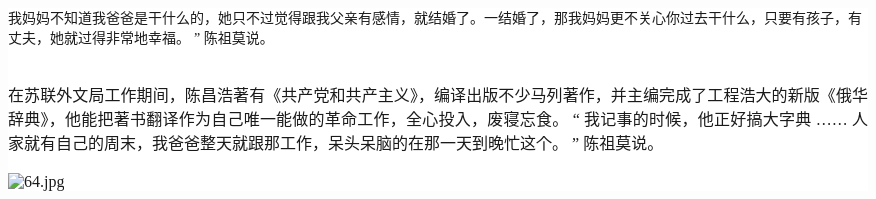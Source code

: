   </span>
<span class="s1" style="font-kerning: none;">
   我妈妈不知道我爸爸是干什么的，她只不过觉得跟我父亲有感情，就结婚了。一结婚了，那我妈妈更不关心你过去干什么，只要有孩子，有丈夫，她就过得非常地幸福。
  </span>
<span class="s2" style='font-variant-numeric: normal; font-variant-east-asian: normal; font-stretch: normal; line-height: normal; font-family: "Trebuchet MS"; font-kerning: none;'>
   ”
  </span>
<span class="s1" style="font-kerning: none;">
   陈祖莫说。
  </span>
</p>
<p class="p1" style='margin: 0px; text-align: justify; font-variant-numeric: normal; font-variant-east-asian: normal; font-stretch: normal; font-size: 16px; line-height: normal; font-family: "Trebuchet MS"; -webkit-text-stroke-color: rgb(0, 0, 0); min-height: 19px;'>
<span class="s1" style="font-kerning: none;">
</span>
<br/>
</p>
<p class="p2" style='margin: 0px; text-align: justify; font-variant-numeric: normal; font-variant-east-asian: normal; font-stretch: normal; font-size: 16px; line-height: normal; font-family: "PingFang SC"; -webkit-text-stroke-color: rgb(0, 0, 0);'>
<span class="s1" style="font-kerning: none;">
   在苏联外文局工作期间，陈昌浩著有《共产党和共产主义》，编译出版不少马列著作，并主编完成了工程浩大的新版《俄华辞典》，他能把著书翻译作为自己唯一能做的革命工作，全心投入，废寝忘食。
  </span>
<span class="s2" style='font-variant-numeric: normal; font-variant-east-asian: normal; font-stretch: normal; line-height: normal; font-family: "Trebuchet MS"; font-kerning: none;'>
   “
  </span>
<span class="s1" style="font-kerning: none;">
   我记事的时候，他正好搞大字典
  </span>
<span class="s2" style='font-variant-numeric: normal; font-variant-east-asian: normal; font-stretch: normal; line-height: normal; font-family: "Trebuchet MS"; font-kerning: none;'>
   ……
  </span>
<span class="s1" style="font-kerning: none;">
   人家就有自己的周末，我爸爸整天就跟那工作，呆头呆脑的在那一天到晚忙这个。
  </span>
<span class="s2" style='font-variant-numeric: normal; font-variant-east-asian: normal; font-stretch: normal; line-height: normal; font-family: "Trebuchet MS"; font-kerning: none;'>
   ”
  </span>
<span class="s1" style="font-kerning: none;">
   陈祖莫说。
  </span>
</p>
<p class="p1" style='margin: 0px; text-align: justify; font-variant-numeric: normal; font-variant-east-asian: normal; font-stretch: normal; font-size: 16px; line-height: normal; font-family: "Trebuchet MS"; -webkit-text-stroke-color: rgb(0, 0, 0); min-height: 19px;'>
<span class="s1" style="font-kerning: none;">
</span>
<br/>
</p>
<p class="p3" style='margin: 0px; text-align: justify; font-variant-numeric: normal; font-variant-east-asian: normal; font-stretch: normal; font-size: 16px; line-height: normal; font-family: "Trebuchet MS"; -webkit-text-stroke-color: rgb(0, 0, 0);'>
<img alt="64.jpg" border="0" height="375" src="http://mjlsh.usc.cuhk.edu.hk/medias/contents/5029/64.jpg" width="500"/>
<br/>
</p>
<p class="p2" style='margin: 0px; text-align: justify; font-variant-numeric: normal; font-variant-east-asian: normal; font-stretch: normal; font-size: 16px; line-height: normal; font-family: "PingFang SC"; -webkit-text-stroke-color: rgb(0, 0, 0);'>